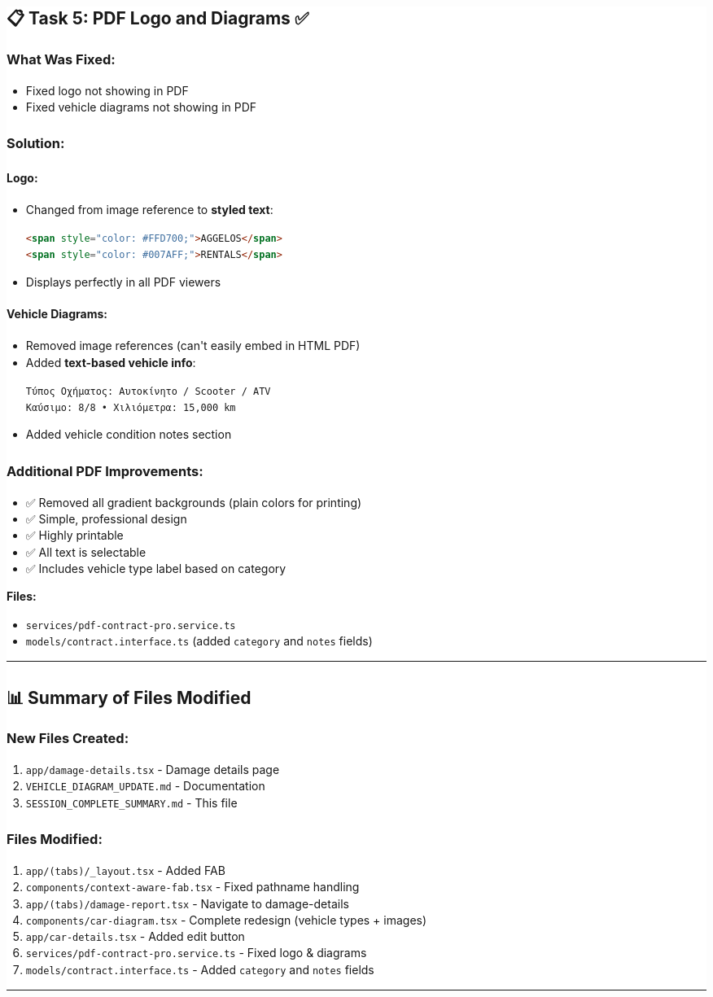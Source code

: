 ## 📋 Task 5: PDF Logo and Diagrams ✅

### **What Was Fixed:**
- Fixed logo not showing in PDF
- Fixed vehicle diagrams not showing in PDF

### **Solution:**

#### **Logo:**
- Changed from image reference to **styled text**:
  ```html
  <span style="color: #FFD700;">AGGELOS</span> 
  <span style="color: #007AFF;">RENTALS</span>
  ```
- Displays perfectly in all PDF viewers

#### **Vehicle Diagrams:**
- Removed image references (can't easily embed in HTML PDF)
- Added **text-based vehicle info**:
  ```
  Τύπος Οχήματος: Αυτοκίνητο / Scooter / ATV
  Καύσιμο: 8/8 • Χιλιόμετρα: 15,000 km
  ```
- Added vehicle condition notes section

### **Additional PDF Improvements:**
- ✅ Removed all gradient backgrounds (plain colors for printing)
- ✅ Simple, professional design
- ✅ Highly printable
- ✅ All text is selectable
- ✅ Includes vehicle type label based on category

**Files:** 
- `services/pdf-contract-pro.service.ts`
- `models/contract.interface.ts` (added `category` and `notes` fields)

---

## 📊 Summary of Files Modified

### **New Files Created:**
1. `app/damage-details.tsx` - Damage details page
2. `VEHICLE_DIAGRAM_UPDATE.md` - Documentation
3. `SESSION_COMPLETE_SUMMARY.md` - This file

### **Files Modified:**
1. `app/(tabs)/_layout.tsx` - Added FAB
2. `components/context-aware-fab.tsx` - Fixed pathname handling
3. `app/(tabs)/damage-report.tsx` - Navigate to damage-details
4. `components/car-diagram.tsx` - Complete redesign (vehicle types + images)
5. `app/car-details.tsx` - Added edit button
6. `services/pdf-contract-pro.service.ts` - Fixed logo & diagrams
7. `models/contract.interface.ts` - Added `category` and `notes` fields

---